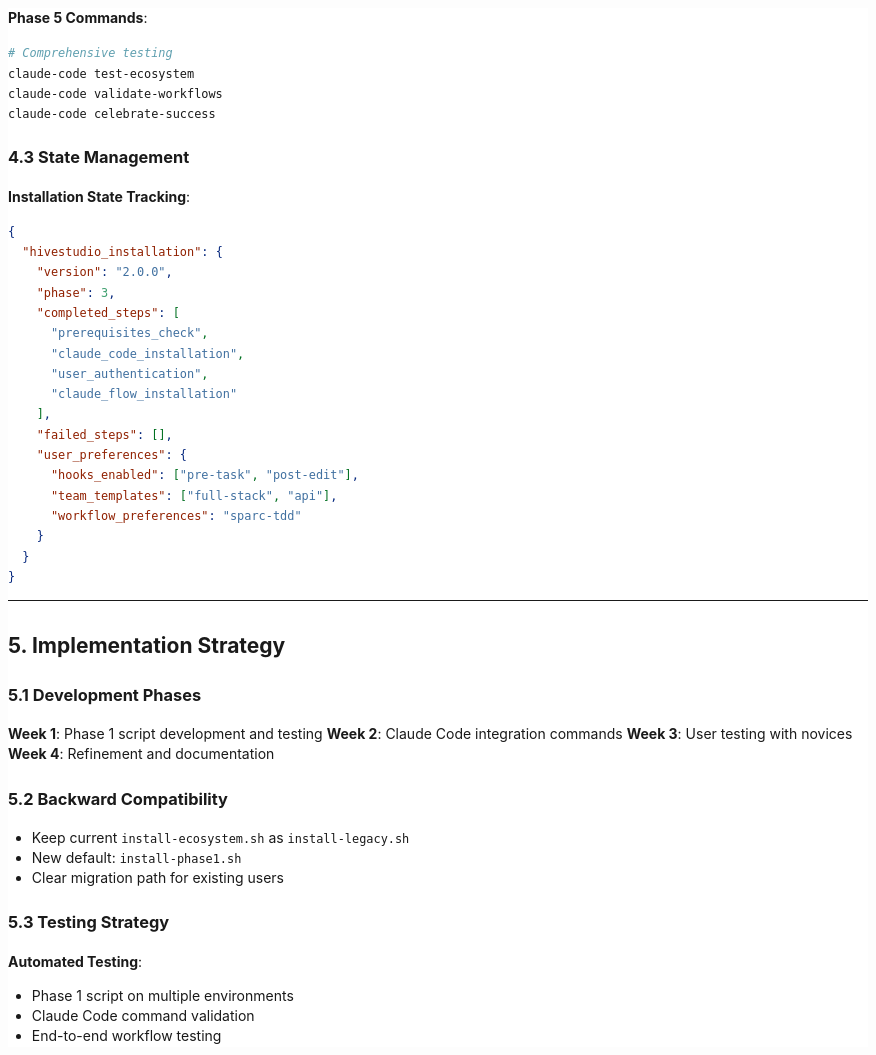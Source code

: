 **Phase 5 Commands**:
```bash
# Comprehensive testing
claude-code test-ecosystem
claude-code validate-workflows
claude-code celebrate-success
```

### 4.3 State Management

**Installation State Tracking**:
```json
{
  "hivestudio_installation": {
    "version": "2.0.0",
    "phase": 3,
    "completed_steps": [
      "prerequisites_check",
      "claude_code_installation",
      "user_authentication",
      "claude_flow_installation"
    ],
    "failed_steps": [],
    "user_preferences": {
      "hooks_enabled": ["pre-task", "post-edit"],
      "team_templates": ["full-stack", "api"],
      "workflow_preferences": "sparc-tdd"
    }
  }
}
```

---

## 5. Implementation Strategy

### 5.1 Development Phases

**Week 1**: Phase 1 script development and testing
**Week 2**: Claude Code integration commands
**Week 3**: User testing with novices
**Week 4**: Refinement and documentation

### 5.2 Backward Compatibility

- Keep current `install-ecosystem.sh` as `install-legacy.sh`
- New default: `install-phase1.sh`
- Clear migration path for existing users

### 5.3 Testing Strategy

**Automated Testing**:
- Phase 1 script on multiple environments
- Claude Code command validation
- End-to-end workflow testing
